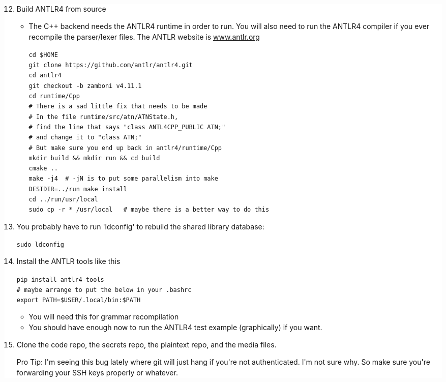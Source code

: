 12. Build ANTLR4 from source
    * The C++ backend needs the ANTLR4 runtime in order to run. You will also
      need to run the ANTLR4 compiler if you ever recompile the parser/lexer
      files. The ANTLR website is www.antlr.org
      ```
      cd $HOME
      git clone https://github.com/antlr/antlr4.git
      cd antlr4
      git checkout -b zamboni v4.11.1
      cd runtime/Cpp
      # There is a sad little fix that needs to be made
      # In the file runtime/src/atn/ATNState.h,
      # find the line that says "class ANTL4CPP_PUBLIC ATN;"
      # and change it to "class ATN;"
      # But make sure you end up back in antlr4/runtime/Cpp
      mkdir build && mkdir run && cd build
      cmake ..
      make -j4  # -jN is to put some parallelism into make
      DESTDIR=../run make install
      cd ../run/usr/local
      sudo cp -r * /usr/local   # maybe there is a better way to do this

13. You probably have to run 'ldconfig' to rebuild the shared library database:
    ```
    sudo ldconfig
    ```

14. Install the ANTLR tools like this
    ```
    pip install antlr4-tools
    # maybe arrange to put the below in your .bashrc
    export PATH=$USER/.local/bin:$PATH
    ```
    * You will need this for grammar recompilation
    * You should have enough now to run the ANTLR4 test example (graphically)
      if you want.

15. Clone the code repo, the secrets repo, the plaintext repo, and the
    media files.

    Pro Tip: I'm seeing this bug lately where git will just hang if you're not
    authenticated. I'm not sure why. So make sure you're forwarding your SSH
    keys properly or whatever.
